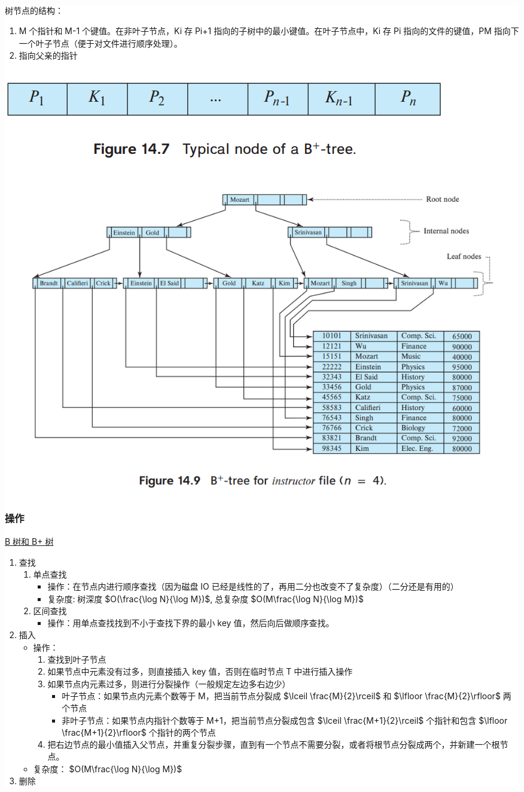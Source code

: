 树节点的结构：

1. M 个指针和 M-1 个键值。在非叶子节点，Ki 存 Pi+1 指向的子树中的最小键值。在叶子节点中，Ki 存 Pi 指向的文件的键值，PM 指向下一个叶子节点（便于对文件进行顺序处理）。
2. 指向父亲的指针

![Alt text](./imgs/ADS_B+tree_node_structure.png)
![Alt text](./imgs/ADS_B+tree_structure.png)

### 操作

[B 树和 B+ 树](https://www.cnblogs.com/nullzx/p/8729425.html)

1. 查找
    1. 单点查找
        - 操作：在节点内进行顺序查找（因为磁盘 IO 已经是线性的了，再用二分也改变不了复杂度）（二分还是有用的）
        - 复杂度: 树深度 $O(\frac{\log N}{\log M})$, 总复杂度 $O(M\frac{\log N}{\log M})$
    2. 区间查找
        - 操作：用单点查找找到不小于查找下界的最小 key 值，然后向后做顺序查找。
2. 插入
    - 操作：
        1. 查找到叶子节点
        2. 如果节点中元素没有过多，则直接插入 key 值，否则在临时节点 T 中进行插入操作
        3. 如果节点内元素过多，则进行分裂操作（一般规定左边多右边少）
            - 叶子节点：如果节点内元素个数等于 M，把当前节点分裂成 $\lceil \frac{M}{2}\rceil$ 和 $\lfloor \frac{M}{2}\rfloor$ 两个节点
            - 非叶子节点：如果节点内指针个数等于 M+1，把当前节点分裂成包含 $\lceil \frac{M+1}{2}\rceil$ 个指针和包含 $\lfloor \frac{M+1}{2}\rfloor$ 个指针的两个节点
        4. 把右边节点的最小值插入父节点，并重复分裂步骤，直到有一个节点不需要分裂，或者将根节点分裂成两个，并新建一个根节点。
    - 复杂度： $O(M\frac{\log N}{\log M})$
3. 删除